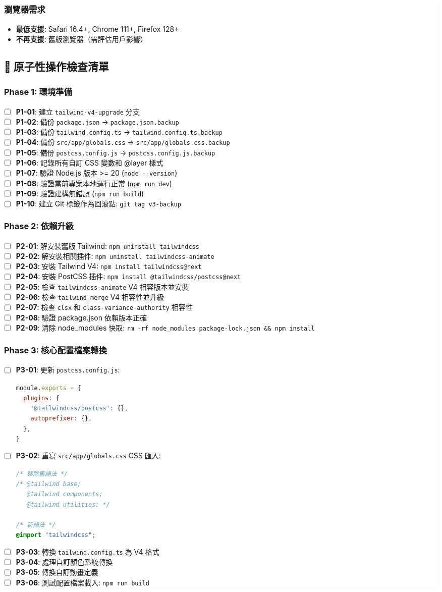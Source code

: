### 瀏覽器需求
- **最低支援**: Safari 16.4+, Chrome 111+, Firefox 128+
- **不再支援**: 舊版瀏覽器（需評估用戶影響）

## 📝 原子性操作檢查清單

### Phase 1: 環境準備
- [ ] **P1-01**: 建立 `tailwind-v4-upgrade` 分支
- [ ] **P1-02**: 備份 `package.json` → `package.json.backup`
- [ ] **P1-03**: 備份 `tailwind.config.ts` → `tailwind.config.ts.backup`
- [ ] **P1-04**: 備份 `src/app/globals.css` → `src/app/globals.css.backup`
- [ ] **P1-05**: 備份 `postcss.config.js` → `postcss.config.js.backup`
- [ ] **P1-06**: 記錄所有自訂 CSS 變數和 @layer 樣式
- [ ] **P1-07**: 驗證 Node.js 版本 >= 20 (`node --version`)
- [ ] **P1-08**: 驗證當前專案本地運行正常 (`npm run dev`)
- [ ] **P1-09**: 驗證建構無錯誤 (`npm run build`)
- [ ] **P1-10**: 建立 Git 標籤作為回滾點: `git tag v3-backup`

### Phase 2: 依賴升級
- [ ] **P2-01**: 解安裝舊版 Tailwind: `npm uninstall tailwindcss`
- [ ] **P2-02**: 解安裝相關插件: `npm uninstall tailwindcss-animate`
- [ ] **P2-03**: 安裝 Tailwind V4: `npm install tailwindcss@next`
- [ ] **P2-04**: 安裝 PostCSS 插件: `npm install @tailwindcss/postcss@next`
- [ ] **P2-05**: 檢查 `tailwindcss-animate` V4 相容版本並安裝
- [ ] **P2-06**: 檢查 `tailwind-merge` V4 相容性並升級
- [ ] **P2-07**: 檢查 `clsx` 和 `class-variance-authority` 相容性
- [ ] **P2-08**: 驗證 package.json 依賴版本正確
- [ ] **P2-09**: 清除 node_modules 快取: `rm -rf node_modules package-lock.json && npm install`

### Phase 3: 核心配置檔案轉換
- [ ] **P3-01**: 更新 `postcss.config.js`:
  ```js
  module.exports = {
    plugins: {
      '@tailwindcss/postcss': {},
      autoprefixer: {},
    },
  }
  ```
- [ ] **P3-02**: 重寫 `src/app/globals.css` CSS 匯入:
  ```css
  /* 移除舊語法 */
  /* @tailwind base;
     @tailwind components;
     @tailwind utilities; */
     
  /* 新語法 */
  @import "tailwindcss";
  ```
- [ ] **P3-03**: 轉換 `tailwind.config.ts` 為 V4 格式
- [ ] **P3-04**: 處理自訂顏色系統轉換
- [ ] **P3-05**: 轉換自訂動畫定義
- [ ] **P3-06**: 測試配置檔案載入: `npm run build`

